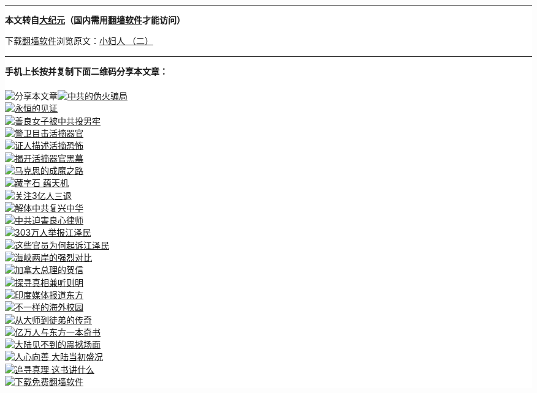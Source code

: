 <hr>

<strong>本文转自<a href="https://www.epochtimes.com">大纪元</a>（国内需用<a href="https://github.com/bannedbook/fanqiang/wiki">翻墙软件</a>才能访问）</strong><p>下载<a href="https://github.com/bannedbook/fanqiang/wiki">翻墙软件</a>浏览原文：<a href="https://www.epochtimes.com/gb/20/2/8/n11853558.htm">小妇人 （二）</a></p><hr>

<strong>手机上长按并复制下面二维码分享本文章：</strong><br><br><img src="http://d1p1.ip.zn2.us/v.php?action=qrcode&url=/gb/20/2/8/n11853558.md%231" title="分享本文章"></td><td VALIGN=TOP><a href="/gb/16/1/21/n4622075.md?dfh#1" target="_blank"><img src="https://raw.githubusercontent.com/jbnpp2467/djy/master/gb/300/wei-f1.jpg" title="中共的伪火骗局"  alt="中共的伪火骗局"></a><br><a href="https://github.com/jbnpp2467/www/blob/master/README.md?dfh#9" target="_blank"><img src="https://raw.githubusercontent.com/jbnpp2467/djy/master/gb/300/yong-h.jpg" title="永恒的见证"  alt="永恒的见证"></a><br><a href="/gb/13/9/29/n3974789.md?dfh#1" target="_blank"><img src="https://raw.githubusercontent.com/jbnpp2467/djy/master/gb/300/shang-lnz.jpg" title="善良女子被中共投男牢"  alt="善良女子被中共投男牢"></a><br><a href="/gb/16/3/16/n4663449.md?dfh#1" target="_blank"><img src="https://raw.githubusercontent.com/jbnpp2467/djy/master/gb/300/huo-z3.jpg" title="警卫目击活摘器官"  alt="警卫目击活摘器官"></a><br><a href="/gb/16/8/7/n8177641.md?dfh#1" target="_blank"><img src="https://raw.githubusercontent.com/jbnpp2467/djy/master/gb/300/huo-z4.jpg" title="证人描述活摘恐怖"  alt="证人描述活摘恐怖"></a><br><a href="/gb/10/4/19/n2881569.md?dfh#1" target="_blank"><img src="https://raw.githubusercontent.com/jbnpp2467/djy/master/gb/300/huo-z1.jpg" title="揭开活摘器官黑幕"  alt="揭开活摘器官黑幕"></a><br><a href="/gb/10/11/7/n3077476.md?dfh#1" target="_blank"><img src="https://raw.githubusercontent.com/jbnpp2467/djy/master/gb/300/ma-ks.jpg" title="马克思的成魔之路"  alt="马克思的成魔之路"></a><br><a href="/gb/14/6/9/n4173977.md?dfh#1" target="_blank"><img src="https://raw.githubusercontent.com/jbnpp2467/djy/master/gb/300/chang-zs.jpg" title="藏字石 蕴天机"  alt="藏字石 蕴天机"></a><br><a href="/gb/18/5/10/n10381511.md?dfh#1" target="_blank"><img src="https://raw.githubusercontent.com/jbnpp2467/djy/master/gb/300/st1.jpg" title="关注3亿人三退"  alt="关注3亿人三退"></a><br><a href="/gb/18/3/21/n10237682.md?dfh#1" target="_blank"><img src="https://raw.githubusercontent.com/jbnpp2467/djy/master/gb/300/jie-t.jpg" title="解体中共复兴中华"  alt="解体中共复兴中华"></a><br><a href="/gb/9/2/9/n2422991.md?dfh#1" target="_blank"><img src="https://raw.githubusercontent.com/jbnpp2467/djy/master/gb/300/gao-zs.jpg" title="中共迫害良心律师"  alt="中共迫害良心律师"></a><br><a href="/gb/18/12/9/n10900044.md?dfh#1" target="_blank"><img src="https://raw.githubusercontent.com/jbnpp2467/djy/master/gb/300/sj1.jpg" title="303万人举报江泽民"  alt="303万人举报江泽民"></a><br><a href="/gb/18/8/28/n10672014.md?dfh#1" target="_blank"><img src="https://raw.githubusercontent.com/jbnpp2467/djy/master/gb/300/sj2.jpg" title="这些官员为何起诉江泽民"  alt="这些官员为何起诉江泽民"></a><br><a href="/gb/8/12/18/n2367165.md?dfh#1" target="_blank"><img src="https://raw.githubusercontent.com/jbnpp2467/djy/master/gb/300/liangan.jpg" title="海峡两岸的强烈对比"  alt="海峡两岸的强烈对比"></a><br><a href="/gb/15/12/10/n4593139.md?dfh#1" target="_blank"><img src="https://raw.githubusercontent.com/jbnpp2467/djy/master/gb/300/jia-ndzl.jpg" title="加拿大总理的贺信"  alt="加拿大总理的贺信"></a><br><a href="/gb/11/6/17/n3289382.md?dfh#1" target="_blank"><img src="https://raw.githubusercontent.com/jbnpp2467/djy/master/gb/300/xiao-wd.jpg" title="探寻真相兼听则明"  alt="探寻真相兼听则明"></a><br><a href="/gb/18/10/27/n10812623.md?dfh#1" target="_blank"><img src="https://raw.githubusercontent.com/jbnpp2467/djy/master/gb/300/yindu.jpg" title="印度媒体报道东方"  alt="印度媒体报道东方"></a><br><a href="/gb/18/6/9/n10469652.md?dfh#1" target="_blank"><img src="https://raw.githubusercontent.com/jbnpp2467/djy/master/gb/300/xie-j.jpg" title="不一样的海外校园"  alt="不一样的海外校园"></a><br><a href="/gb/7/4/5/n1669415.md?dfh#1" target="_blank"><img src="https://raw.githubusercontent.com/jbnpp2467/djy/master/gb/300/li-up.jpg" title="从大师到徒弟的传奇"  alt="从大师到徒弟的传奇"></a><br><a href="/gb/17/5/26/n9191512.md?dfh#1" target="_blank"><img src="https://raw.githubusercontent.com/jbnpp2467/djy/master/gb/300/zfl2.jpg" title="亿万人与东方一本奇书"  alt="亿万人与东方一本奇书"></a><br><a href="/gb/13/11/27/n4020290.md?dfh#1" target="_blank"><img src="https://raw.githubusercontent.com/jbnpp2467/djy/master/gb/300/zhen-h.jpg" title="大陆见不到的震撼场面"  alt="大陆见不到的震撼场面"></a><br><a href="/gb/15/7/17/n4482910.md?dfh#1" target="_blank"><img src="https://raw.githubusercontent.com/jbnpp2467/djy/master/gb/300/dalu-sk.jpg" title="人心向善 大陆当初盛况"  alt="人心向善 大陆当初盛况"></a><br><a href="/gb/19/1/5/n10955468.md?dfh#1" target="_blank"><img src="https://raw.githubusercontent.com/jbnpp2467/djy/master/gb/300/zfl1.jpg" title="追寻真理 这书讲什么"  alt="追寻真理 这书讲什么"></a><br><a href="https://github.com/bannedbook/fanqiang/wiki" target="_blank"><img src="https://raw.githubusercontent.com/jbnpp2467/djy/master/gb/300/fq1.jpg" title="下载免费翻墙软件"  alt="下载免费翻墙软件"></a><br></td></tr></table>